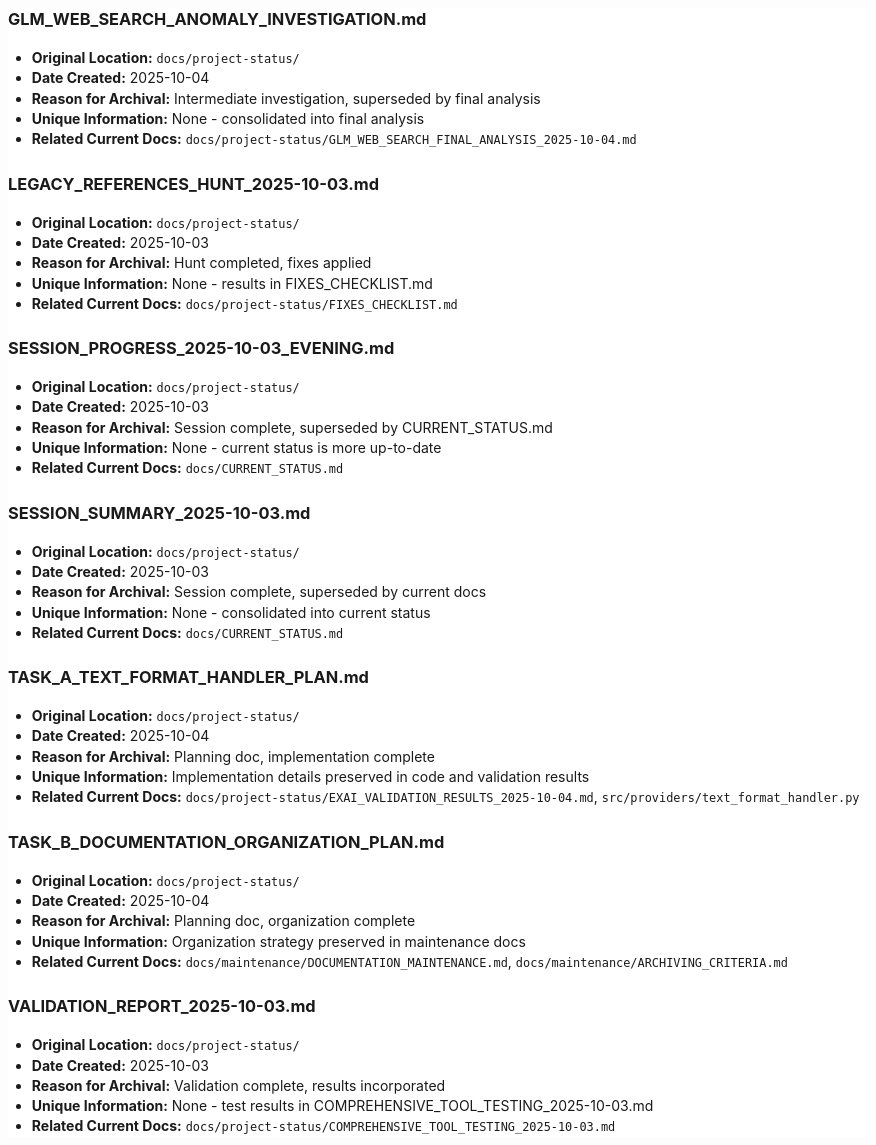 ### GLM_WEB_SEARCH_ANOMALY_INVESTIGATION.md
- **Original Location:** `docs/project-status/`
- **Date Created:** 2025-10-04
- **Reason for Archival:** Intermediate investigation, superseded by final analysis
- **Unique Information:** None - consolidated into final analysis
- **Related Current Docs:** `docs/project-status/GLM_WEB_SEARCH_FINAL_ANALYSIS_2025-10-04.md`

### LEGACY_REFERENCES_HUNT_2025-10-03.md
- **Original Location:** `docs/project-status/`
- **Date Created:** 2025-10-03
- **Reason for Archival:** Hunt completed, fixes applied
- **Unique Information:** None - results in FIXES_CHECKLIST.md
- **Related Current Docs:** `docs/project-status/FIXES_CHECKLIST.md`

### SESSION_PROGRESS_2025-10-03_EVENING.md
- **Original Location:** `docs/project-status/`
- **Date Created:** 2025-10-03
- **Reason for Archival:** Session complete, superseded by CURRENT_STATUS.md
- **Unique Information:** None - current status is more up-to-date
- **Related Current Docs:** `docs/CURRENT_STATUS.md`

### SESSION_SUMMARY_2025-10-03.md
- **Original Location:** `docs/project-status/`
- **Date Created:** 2025-10-03
- **Reason for Archival:** Session complete, superseded by current docs
- **Unique Information:** None - consolidated into current status
- **Related Current Docs:** `docs/CURRENT_STATUS.md`

### TASK_A_TEXT_FORMAT_HANDLER_PLAN.md
- **Original Location:** `docs/project-status/`
- **Date Created:** 2025-10-04
- **Reason for Archival:** Planning doc, implementation complete
- **Unique Information:** Implementation details preserved in code and validation results
- **Related Current Docs:** `docs/project-status/EXAI_VALIDATION_RESULTS_2025-10-04.md`, `src/providers/text_format_handler.py`

### TASK_B_DOCUMENTATION_ORGANIZATION_PLAN.md
- **Original Location:** `docs/project-status/`
- **Date Created:** 2025-10-04
- **Reason for Archival:** Planning doc, organization complete
- **Unique Information:** Organization strategy preserved in maintenance docs
- **Related Current Docs:** `docs/maintenance/DOCUMENTATION_MAINTENANCE.md`, `docs/maintenance/ARCHIVING_CRITERIA.md`

### VALIDATION_REPORT_2025-10-03.md
- **Original Location:** `docs/project-status/`
- **Date Created:** 2025-10-03
- **Reason for Archival:** Validation complete, results incorporated
- **Unique Information:** None - test results in COMPREHENSIVE_TOOL_TESTING_2025-10-03.md
- **Related Current Docs:** `docs/project-status/COMPREHENSIVE_TOOL_TESTING_2025-10-03.md`
